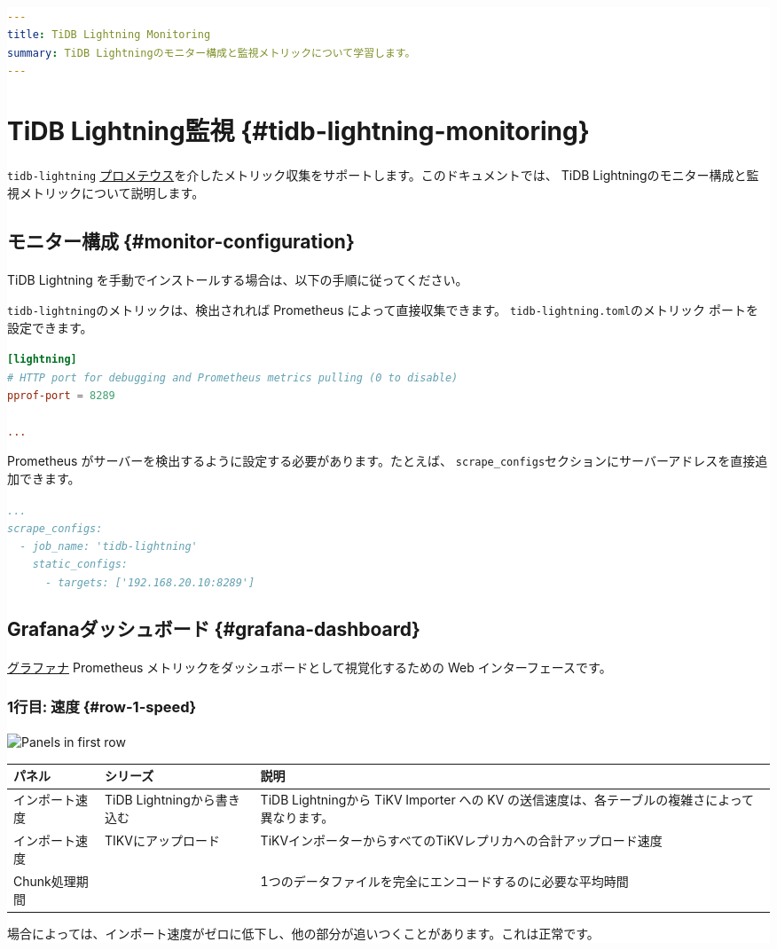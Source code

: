 ```yaml
---
title: TiDB Lightning Monitoring
summary: TiDB Lightningのモニター構成と監視メトリックについて学習します。
---
```


# TiDB Lightning監視 {#tidb-lightning-monitoring}

`tidb-lightning` [プロメテウス](https://prometheus.io/)を介したメトリック収集をサポートします。このドキュメントでは、 TiDB Lightningのモニター構成と監視メトリックについて説明します。

## モニター構成 {#monitor-configuration}

TiDB Lightning を手動でインストールする場合は、以下の手順に従ってください。

`tidb-lightning`のメトリックは、検出されれば Prometheus によって直接収集できます。 `tidb-lightning.toml`のメトリック ポートを設定できます。

```toml
[lightning]
# HTTP port for debugging and Prometheus metrics pulling (0 to disable)
pprof-port = 8289

...
```

Prometheus がサーバーを検出するように設定する必要があります。たとえば、 `scrape_configs`セクションにサーバーアドレスを直接追加できます。

```yaml
...
scrape_configs:
  - job_name: 'tidb-lightning'
    static_configs:
      - targets: ['192.168.20.10:8289']
```

## Grafanaダッシュボード {#grafana-dashboard}

[グラファナ](https://grafana.com/) Prometheus メトリックをダッシュボードとして視覚化するための Web インターフェースです。

### 1行目: 速度 {#row-1-speed}

![Panels in first row](https://docs-download.pingcap.com/media/images/docs/lightning-grafana-row-1.png)

| パネル       | シリーズ                 | 説明                                                              |
| :-------- | :------------------- | :-------------------------------------------------------------- |
| インポート速度   | TiDB Lightningから書き込む | TiDB Lightningから TiKV Importer への KV の送信速度は、各テーブルの複雑さによって異なります。 |
| インポート速度   | TIKVにアップロード          | TiKVインポーターからすべてのTiKVレプリカへの合計アップロード速度                            |
| Chunk処理期間 |                      | 1つのデータファイルを完全にエンコードするのに必要な平均時間                                  |

場合によっては、インポート速度がゼロに低下し、他の部分が追いつくことがあります。これは正常です。
